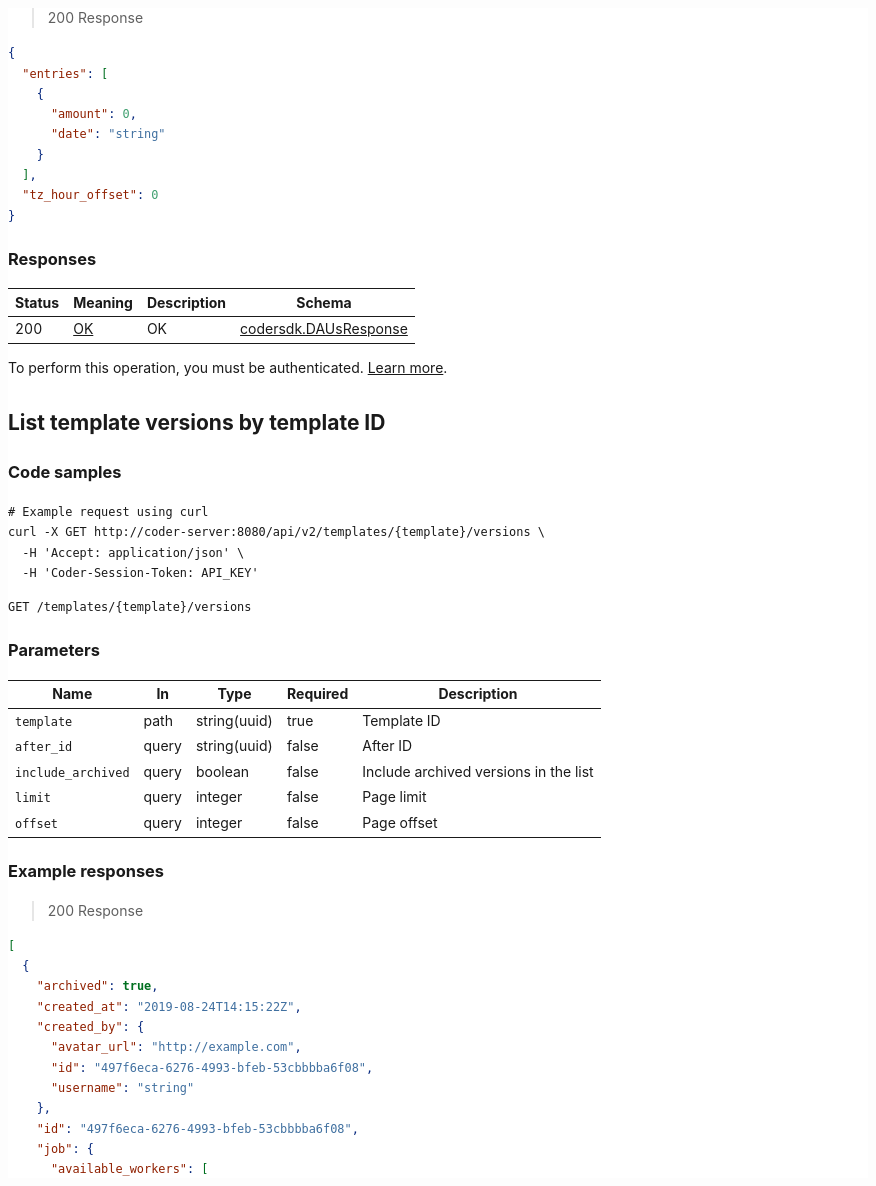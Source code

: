 > 200 Response

```json
{
  "entries": [
    {
      "amount": 0,
      "date": "string"
    }
  ],
  "tz_hour_offset": 0
}
```

### Responses

| Status | Meaning                                                 | Description | Schema                                                   |
|--------|---------------------------------------------------------|-------------|----------------------------------------------------------|
| 200    | [OK](https://tools.ietf.org/html/rfc7231#section-6.3.1) | OK          | [codersdk.DAUsResponse](schemas.md#codersdkdausresponse) |

To perform this operation, you must be authenticated. [Learn more](authentication.md).

## List template versions by template ID

### Code samples

```shell
# Example request using curl
curl -X GET http://coder-server:8080/api/v2/templates/{template}/versions \
  -H 'Accept: application/json' \
  -H 'Coder-Session-Token: API_KEY'
```

`GET /templates/{template}/versions`

### Parameters

| Name               | In    | Type         | Required | Description                           |
|--------------------|-------|--------------|----------|---------------------------------------|
| `template`         | path  | string(uuid) | true     | Template ID                           |
| `after_id`         | query | string(uuid) | false    | After ID                              |
| `include_archived` | query | boolean      | false    | Include archived versions in the list |
| `limit`            | query | integer      | false    | Page limit                            |
| `offset`           | query | integer      | false    | Page offset                           |

### Example responses

> 200 Response

```json
[
  {
    "archived": true,
    "created_at": "2019-08-24T14:15:22Z",
    "created_by": {
      "avatar_url": "http://example.com",
      "id": "497f6eca-6276-4993-bfeb-53cbbbba6f08",
      "username": "string"
    },
    "id": "497f6eca-6276-4993-bfeb-53cbbbba6f08",
    "job": {
      "available_workers": [
```